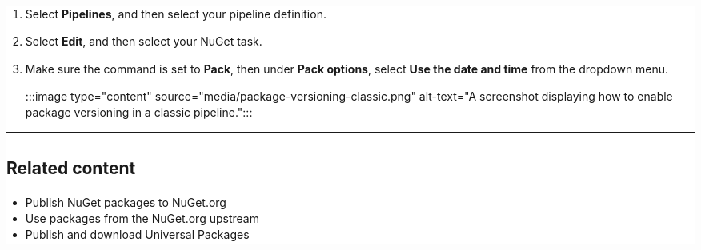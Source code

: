 1. Select **Pipelines**, and then select your pipeline definition. 

1. Select **Edit**, and then select your NuGet task.

1. Make sure the command is set to **Pack**, then under **Pack options**, select **Use the date and time** from the dropdown menu.

    :::image type="content" source="media/package-versioning-classic.png" alt-text="A screenshot displaying how to enable package versioning in a classic pipeline.":::

- - -

## Related content

- [Publish NuGet packages to NuGet.org](publish-public-registry.md)
- [Use packages from the NuGet.org upstream](../../artifacts/nuget/upstream-sources.md)
- [Publish and download Universal Packages](./universal-packages.md)
